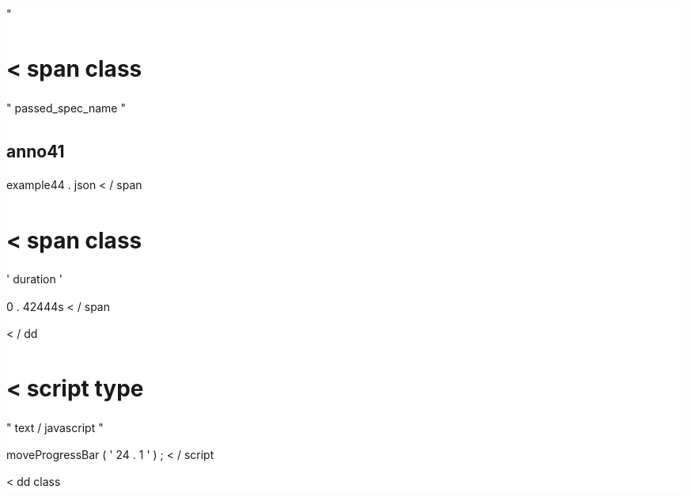 "
>
<
span
class
=
"
passed_spec_name
"
>
anno41
-
example44
.
json
<
/
span
>
<
span
class
=
'
duration
'
>
0
.
42444s
<
/
span
>
<
/
dd
>
<
script
type
=
"
text
/
javascript
"
>
moveProgressBar
(
'
24
.
1
'
)
;
<
/
script
>
<
dd
class